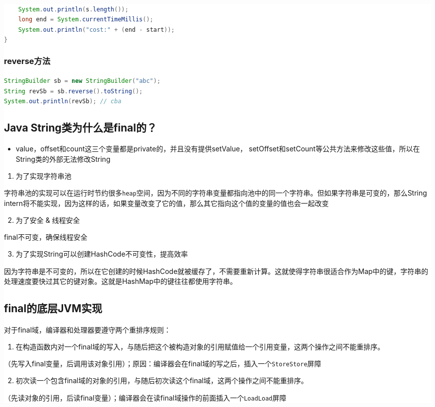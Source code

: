 ```java
    System.out.println(s.length());
    long end = System.currentTimeMillis();
    System.out.println("cost:" + (end - start));
}
```

### reverse方法

```java
StringBuilder sb = new StringBuilder("abc");
String revSb = sb.reverse().toString();
System.out.println(revSb); // cba
```

## Java String类为什么是final的？

* value，offset和count这三个变量都是private的，并且没有提供setValue， setOffset和setCount等公共方法来修改这些值，所以在String类的外部无法修改String

1. 为了实现字符串池

字符串池的实现可以在运行时节约很多`heap`空间，因为不同的字符串变量都指向池中的同一个字符串。但如果字符串是可变的，那么String intern将不能实现，因为这样的话，如果变量改变了它的值，那么其它指向这个值的变量的值也会一起改变

2. 为了安全 & 线程安全

final不可变，确保线程安全

3. 为了实现String可以创建HashCode不可变性，提高效率

因为字符串是不可变的，所以在它创建的时候HashCode就被缓存了，不需要重新计算。这就使得字符串很适合作为Map中的键，字符串的处理速度要快过其它的键对象。这就是HashMap中的键往往都使用字符串。

## final的底层JVM实现

对于final域，编译器和处理器要遵守两个重排序规则：

1. 在构造函数内对一个final域的写入，与随后把这个被构造对象的引用赋值给一个引用变量，这两个操作之间不能重排序。

（先写入final变量，后调用该对象引用）；原因：编译器会在final域的写之后，插入一个`StoreStore`屏障

2. 初次读一个包含final域的对象的引用，与随后初次读这个final域，这两个操作之间不能重排序。

（先读对象的引用，后读final变量）；编译器会在读final域操作的前面插入一个`LoadLoad`屏障

